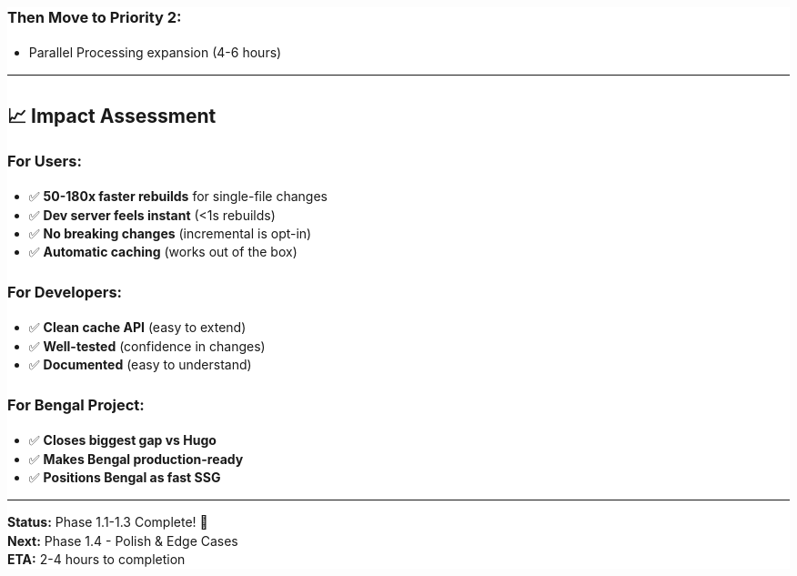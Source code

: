 ### Then Move to Priority 2:
- Parallel Processing expansion (4-6 hours)

---

## 📈 Impact Assessment

### For Users:
- ✅ **50-180x faster rebuilds** for single-file changes
- ✅ **Dev server feels instant** (<1s rebuilds)
- ✅ **No breaking changes** (incremental is opt-in)
- ✅ **Automatic caching** (works out of the box)

### For Developers:
- ✅ **Clean cache API** (easy to extend)
- ✅ **Well-tested** (confidence in changes)
- ✅ **Documented** (easy to understand)

### For Bengal Project:
- ✅ **Closes biggest gap vs Hugo**
- ✅ **Makes Bengal production-ready**
- ✅ **Positions Bengal as fast SSG**

---

**Status:** Phase 1.1-1.3 Complete! 🎉  
**Next:** Phase 1.4 - Polish & Edge Cases  
**ETA:** 2-4 hours to completion

